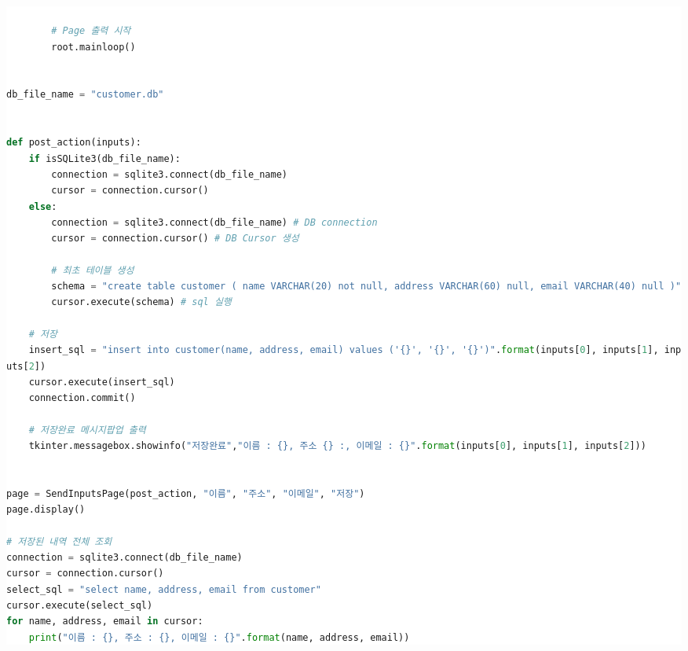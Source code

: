 ~~~python

        # Page 출력 시작
        root.mainloop()


db_file_name = "customer.db"


def post_action(inputs):
    if isSQLite3(db_file_name):
        connection = sqlite3.connect(db_file_name)
        cursor = connection.cursor()
    else:
        connection = sqlite3.connect(db_file_name) # DB connection
        cursor = connection.cursor() # DB Cursor 생성

        # 최초 테이블 생성
        schema = "create table customer ( name VARCHAR(20) not null, address VARCHAR(60) null, email VARCHAR(40) null )"
        cursor.execute(schema) # sql 실행

    # 저장
    insert_sql = "insert into customer(name, address, email) values ('{}', '{}', '{}')".format(inputs[0], inputs[1], inputs[2])
    cursor.execute(insert_sql)
    connection.commit()

    # 저장완료 메시지팝업 출력
    tkinter.messagebox.showinfo("저장완료","이름 : {}, 주소 {} :, 이메일 : {}".format(inputs[0], inputs[1], inputs[2]))


page = SendInputsPage(post_action, "이름", "주소", "이메일", "저장")
page.display()

# 저장된 내역 전체 조회
connection = sqlite3.connect(db_file_name)
cursor = connection.cursor()
select_sql = "select name, address, email from customer"
cursor.execute(select_sql)
for name, address, email in cursor:
    print("이름 : {}, 주소 : {}, 이메일 : {}".format(name, address, email))
~~~

